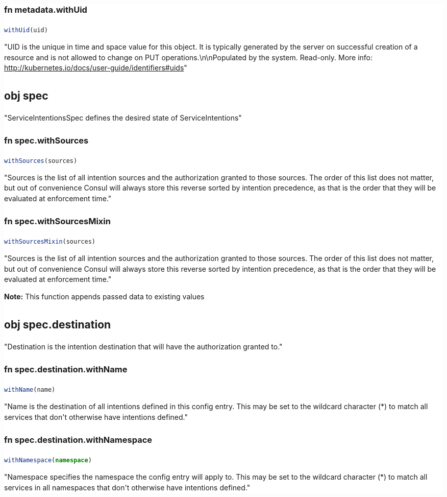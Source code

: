 ### fn metadata.withUid

```ts
withUid(uid)
```

"UID is the unique in time and space value for this object. It is typically generated by the server on successful creation of a resource and is not allowed to change on PUT operations.\n\nPopulated by the system. Read-only. More info: http://kubernetes.io/docs/user-guide/identifiers#uids"

## obj spec

"ServiceIntentionsSpec defines the desired state of ServiceIntentions"

### fn spec.withSources

```ts
withSources(sources)
```

"Sources is the list of all intention sources and the authorization granted to those sources. The order of this list does not matter, but out of convenience Consul will always store this reverse sorted by intention precedence, as that is the order that they will be evaluated at enforcement time."

### fn spec.withSourcesMixin

```ts
withSourcesMixin(sources)
```

"Sources is the list of all intention sources and the authorization granted to those sources. The order of this list does not matter, but out of convenience Consul will always store this reverse sorted by intention precedence, as that is the order that they will be evaluated at enforcement time."

**Note:** This function appends passed data to existing values

## obj spec.destination

"Destination is the intention destination that will have the authorization granted to."

### fn spec.destination.withName

```ts
withName(name)
```

"Name is the destination of all intentions defined in this config entry. This may be set to the wildcard character (*) to match all services that don't otherwise have intentions defined."

### fn spec.destination.withNamespace

```ts
withNamespace(namespace)
```

"Namespace specifies the namespace the config entry will apply to. This may be set to the wildcard character (*) to match all services in all namespaces that don't otherwise have intentions defined."
